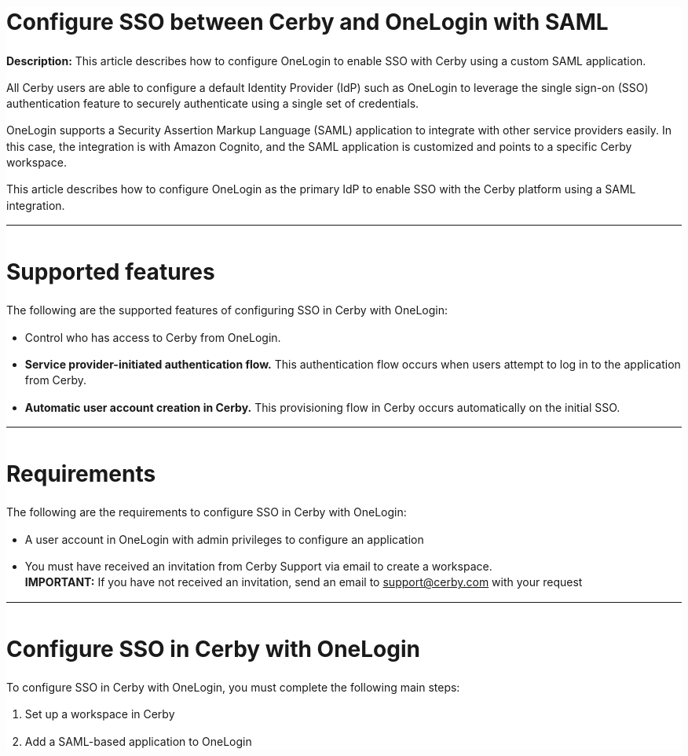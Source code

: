 # Configure SSO between Cerby and OneLogin with SAML

**Description:** This article describes how to configure OneLogin to enable SSO with Cerby using a custom SAML application.

All Cerby users are able to configure a default Identity Provider (IdP) such
as OneLogin to leverage the single sign-on (SSO) authentication feature to
securely authenticate using a single set of credentials.

OneLogin supports a Security Assertion Markup Language (SAML) application to
integrate with other service providers easily. In this case, the integration
is with Amazon Cognito, and the SAML application is customized and points to a
specific Cerby workspace.

This article describes how to configure OneLogin as the primary IdP to enable
SSO with the Cerby platform using a SAML integration.

* * *

# Supported features

The following are the supported features of configuring SSO in Cerby with
OneLogin:

  * Control who has access to Cerby from OneLogin.

  * **Service provider-initiated authentication flow.** This authentication flow occurs when users attempt to log in to the application from Cerby.

  * **Automatic user account creation in Cerby.** This provisioning flow in Cerby occurs automatically on the initial SSO.

* * *

# Requirements

The following are the requirements to configure SSO in Cerby with OneLogin:

  * A user account in OneLogin with admin privileges to configure an application

  * You must have received an invitation from Cerby Support via email to create a workspace.  
​**IMPORTANT:** If you have not received an invitation, send an email to
[support@cerby.com](mailto:support@cerby.com) with your request

* * *

# Configure SSO in Cerby with OneLogin

To configure SSO in Cerby with OneLogin, you must complete the following main
steps:

  1. Set up a workspace in Cerby

  2. Add a SAML-based application to OneLogin
